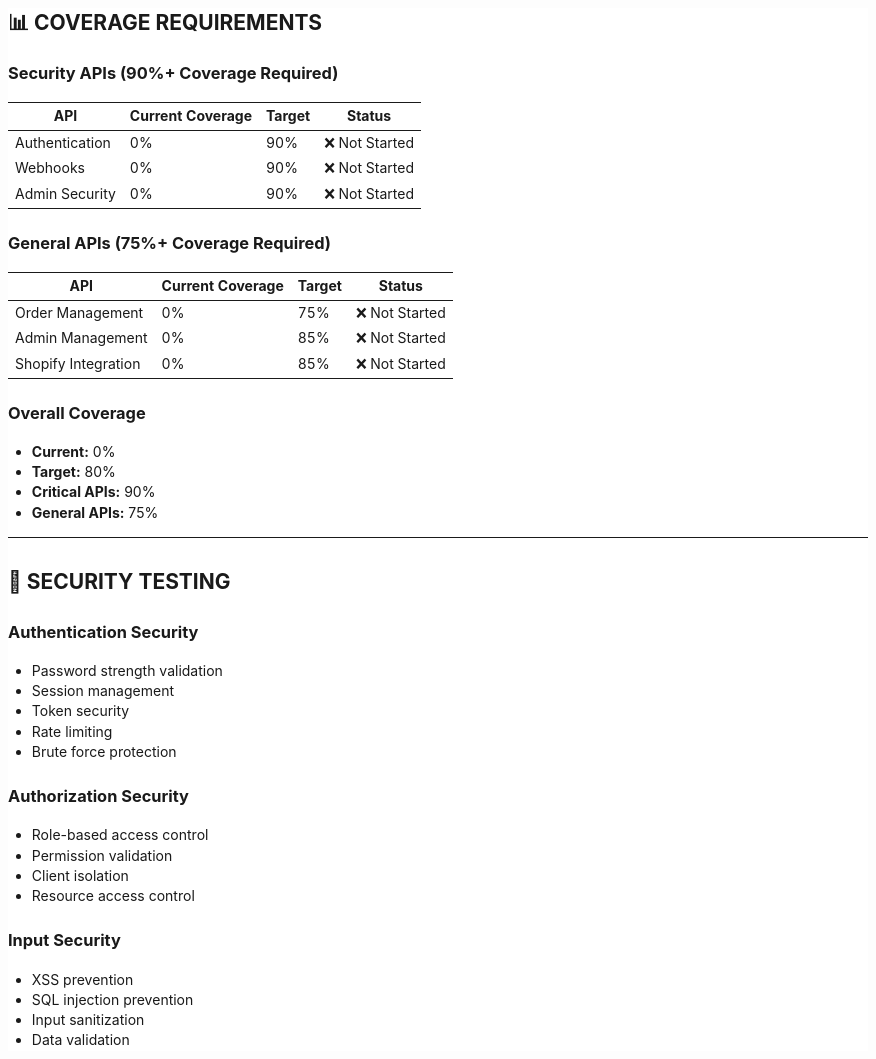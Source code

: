 
## 📊 COVERAGE REQUIREMENTS

### Security APIs (90%+ Coverage Required)

| API | Current Coverage | Target | Status |
|-----|------------------|--------|--------|
| Authentication | 0% | 90% | ❌ Not Started |
| Webhooks | 0% | 90% | ❌ Not Started |
| Admin Security | 0% | 90% | ❌ Not Started |

### General APIs (75%+ Coverage Required)

| API | Current Coverage | Target | Status |
|-----|------------------|--------|--------|
| Order Management | 0% | 75% | ❌ Not Started |
| Admin Management | 0% | 85% | ❌ Not Started |
| Shopify Integration | 0% | 85% | ❌ Not Started |

### Overall Coverage

- **Current:** 0%
- **Target:** 80%
- **Critical APIs:** 90%
- **General APIs:** 75%

---

## 🚨 SECURITY TESTING

### Authentication Security
- Password strength validation
- Session management
- Token security
- Rate limiting
- Brute force protection

### Authorization Security
- Role-based access control
- Permission validation
- Client isolation
- Resource access control

### Input Security
- XSS prevention
- SQL injection prevention
- Input sanitization
- Data validation
